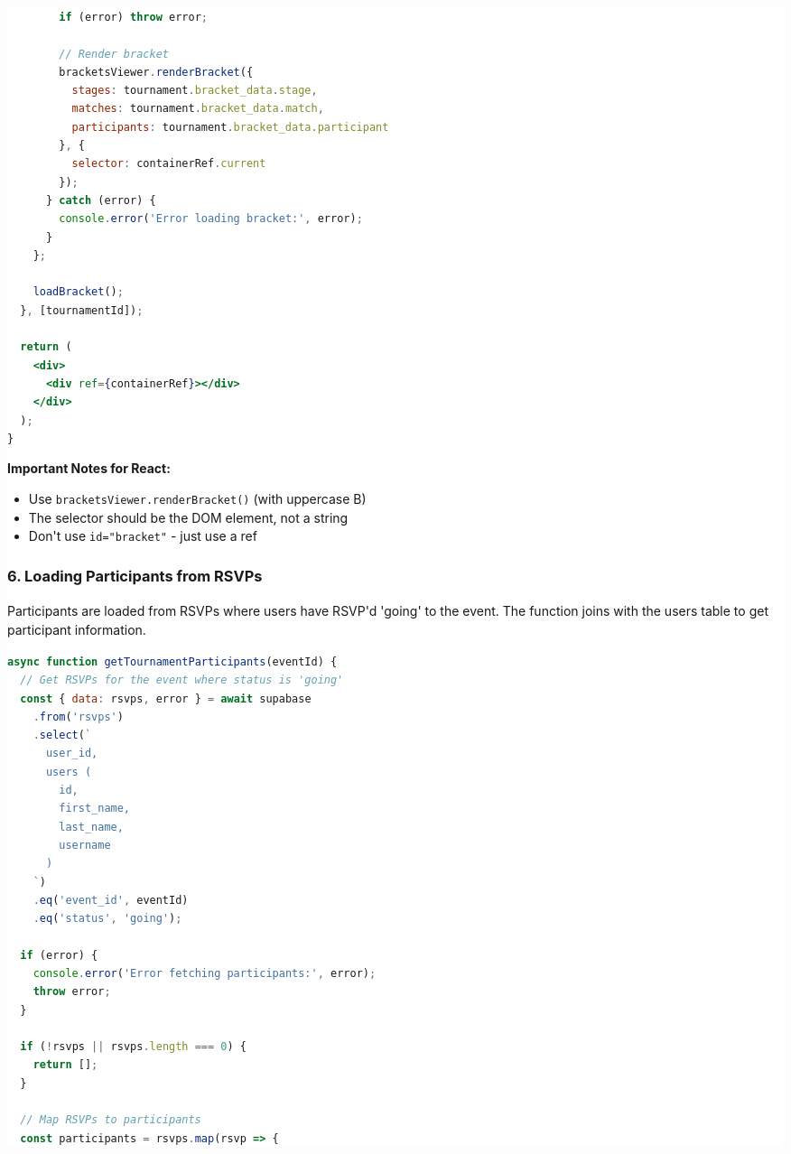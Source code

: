 ```jsx
        if (error) throw error;
        
        // Render bracket
        bracketsViewer.renderBracket({
          stages: tournament.bracket_data.stage,
          matches: tournament.bracket_data.match,
          participants: tournament.bracket_data.participant
        }, {
          selector: containerRef.current
        });
      } catch (error) {
        console.error('Error loading bracket:', error);
      }
    };
    
    loadBracket();
  }, [tournamentId]);
  
  return (
    <div>
      <div ref={containerRef}></div>
    </div>
  );
}
```

**Important Notes for React:**
- Use `bracketsViewer.renderBracket()` (with uppercase B)
- The selector should be the DOM element, not a string
- Don't use `id="bracket"` - just use a ref

### 6. Loading Participants from RSVPs

Participants are loaded from RSVPs where users have RSVP'd 'going' to the event. The function joins with the users table to get participant information.

```javascript
async function getTournamentParticipants(eventId) {
  // Get RSVPs for the event where status is 'going'
  const { data: rsvps, error } = await supabase
    .from('rsvps')
    .select(`
      user_id,
      users (
        id,
        first_name,
        last_name,
        username
      )
    `)
    .eq('event_id', eventId)
    .eq('status', 'going');
  
  if (error) {
    console.error('Error fetching participants:', error);
    throw error;
  }
  
  if (!rsvps || rsvps.length === 0) {
    return [];
  }
  
  // Map RSVPs to participants
  const participants = rsvps.map(rsvp => {
```